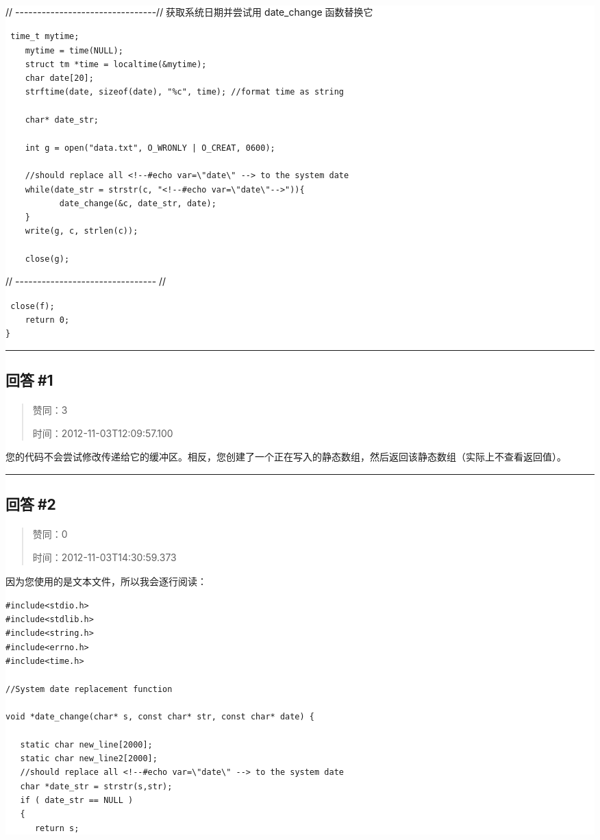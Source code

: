 // --------------------------------// 获取系统日期并尝试用 date_change 函数替换它

```
 time_t mytime;
    mytime = time(NULL);
    struct tm *time = localtime(&mytime);
    char date[20];
    strftime(date, sizeof(date), "%c", time); //format time as string

    char* date_str;

    int g = open("data.txt", O_WRONLY | O_CREAT, 0600);

    //should replace all <!--#echo var=\"date\" --> to the system date
    while(date_str = strstr(c, "<!--#echo var=\"date\"-->")){
           date_change(&c, date_str, date);
    }
    write(g, c, strlen(c));

    close(g); 
```

// -------------------------------- //

```
 close(f);
    return 0;
} 
```

* * *

## 回答 #1

> 赞同：3
> 
> 时间：2012-11-03T12:09:57.100

您的代码不会尝试修改传递给它的缓冲区。相反，您创建了一个正在写入的静态数组，然后返回该静态数组（实际上不查看返回值）。

* * *

## 回答 #2

> 赞同：0
> 
> 时间：2012-11-03T14:30:59.373

因为您使用的是文本文件，所以我会逐行阅读：

```
#include<stdio.h>
#include<stdlib.h>
#include<string.h>
#include<errno.h>
#include<time.h>

//System date replacement function

void *date_change(char* s, const char* str, const char* date) {

   static char new_line[2000];
   static char new_line2[2000];
   //should replace all <!--#echo var=\"date\" --> to the system date
   char *date_str = strstr(s,str);
   if ( date_str == NULL )
   {
      return s;
```